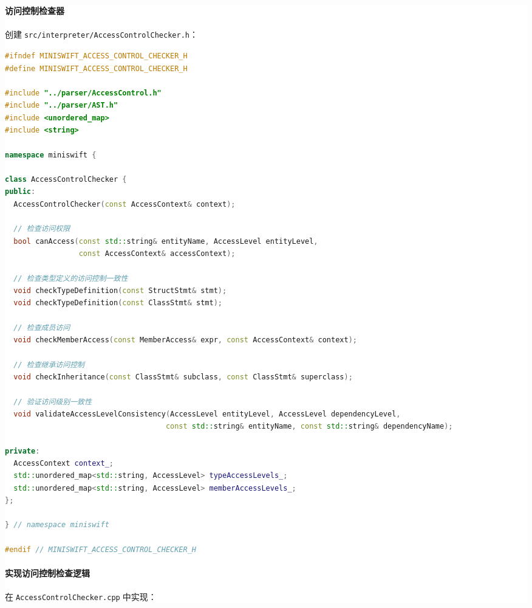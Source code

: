 #### 访问控制检查器

创建 `src/interpreter/AccessControlChecker.h`：

```cpp
#ifndef MINISWIFT_ACCESS_CONTROL_CHECKER_H
#define MINISWIFT_ACCESS_CONTROL_CHECKER_H

#include "../parser/AccessControl.h"
#include "../parser/AST.h"
#include <unordered_map>
#include <string>

namespace miniswift {

class AccessControlChecker {
public:
  AccessControlChecker(const AccessContext& context);
  
  // 检查访问权限
  bool canAccess(const std::string& entityName, AccessLevel entityLevel, 
                 const AccessContext& accessContext);
  
  // 检查类型定义的访问控制一致性
  void checkTypeDefinition(const StructStmt& stmt);
  void checkTypeDefinition(const ClassStmt& stmt);
  
  // 检查成员访问
  void checkMemberAccess(const MemberAccess& expr, const AccessContext& context);
  
  // 检查继承访问控制
  void checkInheritance(const ClassStmt& subclass, const ClassStmt& superclass);
  
  // 验证访问级别一致性
  void validateAccessLevelConsistency(AccessLevel entityLevel, AccessLevel dependencyLevel,
                                     const std::string& entityName, const std::string& dependencyName);
  
private:
  AccessContext context_;
  std::unordered_map<std::string, AccessLevel> typeAccessLevels_;
  std::unordered_map<std::string, AccessLevel> memberAccessLevels_;
};

} // namespace miniswift

#endif // MINISWIFT_ACCESS_CONTROL_CHECKER_H
```

#### 实现访问控制检查逻辑

在 `AccessControlChecker.cpp` 中实现：
